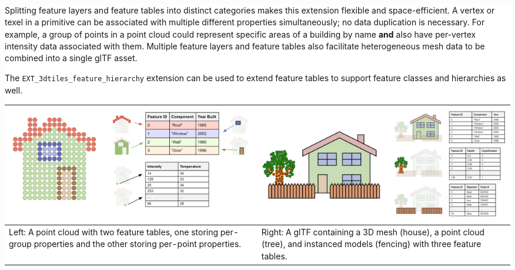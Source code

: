 Splitting feature layers and feature tables into distinct categories makes this extension flexible and space-efficient. A vertex or texel in a primitive can be associated with multiple different properties simultaneously; no data duplication is necessary. For example, a group of points in a point cloud could represent specific areas of a building by name **and** also have per-vertex intensity data associated with them. Multiple feature layers and feature tables also facilitate heterogeneous mesh data to be combined into a single glTF asset.

The `EXT_3dtiles_feature_hierarchy` extension can be used to extend feature tables to support feature classes and hierarchies as well.

|<img src="./figures/point-cloud-layers.png"  alt="Point Cloud Layers Example" width="1000px">|<img src="./figures/composite-example.png" alt="Composite Example" width="1000px"> |
|----|---|
|Left: A point cloud with two feature tables, one storing per-group properties and the other storing per-point properties.|Right: A glTF containing a 3D mesh (house), a point cloud (tree), and instanced models (fencing) with three feature tables.|
